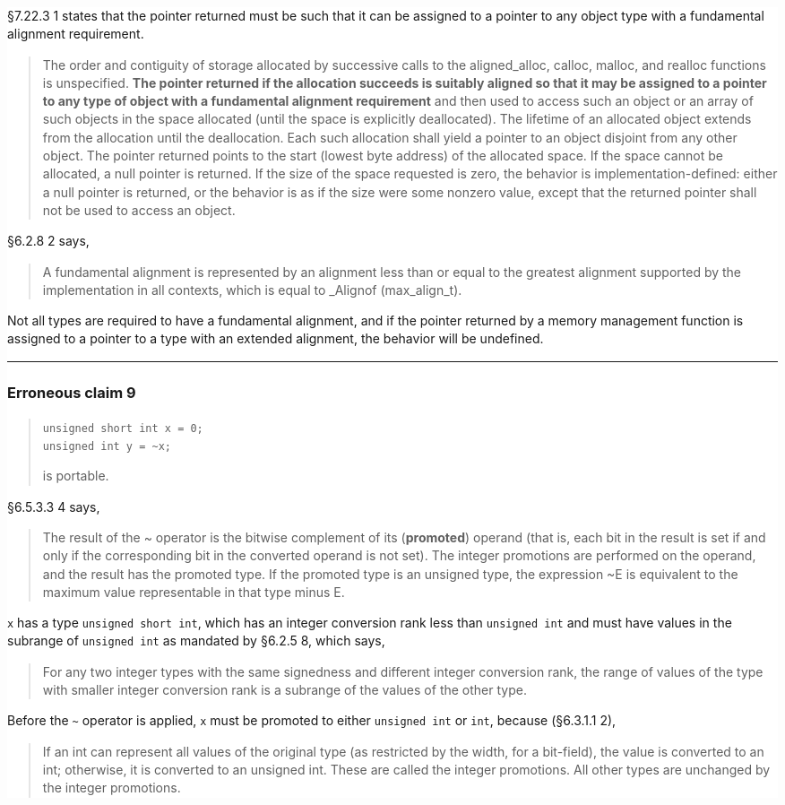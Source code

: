 §7.22.3 1 states that the pointer returned must be such that it can be assigned to a pointer to any object type with a fundamental alignment requirement.

> The order and contiguity of storage allocated by successive calls to the aligned_alloc, calloc, malloc, and realloc functions is unspecified. **The pointer returned if the allocation succeeds is suitably aligned so that it may be assigned to a pointer to any type of object with a fundamental alignment requirement** and then used to access such an object or an array of such objects in the space allocated (until the space is explicitly deallocated). The lifetime of an allocated object extends from the allocation until the deallocation. Each such allocation shall yield a pointer to an object disjoint from any other object. The pointer returned points to the start (lowest byte address) of the allocated space. If the space cannot be allocated, a null pointer is returned. If the size of the space requested is zero, the behavior is implementation-defined: either a null pointer is returned, or the behavior is as if the size were some nonzero value, except that the returned pointer shall not be used to access an object.

§6.2.8 2 says,

> A fundamental alignment is represented by an alignment less than or equal to the greatest alignment supported by the implementation in all contexts, which is equal to _Alignof (max_align_t).

Not all types are required to have a fundamental alignment, and if the pointer returned by a memory management function is assigned to a pointer to a type with an extended alignment, the behavior will be undefined.

---

### Erroneous claim 9

> ```
> unsigned short int x = 0;
> unsigned int y = ~x;
> ```
> is portable.

§6.5.3.3 4 says,

> The result of the ~ operator is the bitwise complement of its (**promoted**) operand (that is, each bit in the result is set if and only if the corresponding bit in the converted operand is not set). The integer promotions are performed on the operand, and the result has the promoted type. If the promoted type is an unsigned type, the expression ~E is equivalent to the maximum value representable in that type minus E.

`x` has a type `unsigned short int`, which has an integer conversion rank less than `unsigned int` and must have values in the subrange of `unsigned int` as mandated by §6.2.5 8, which says,

> For any two integer types with the same signedness and different integer conversion rank, the range of values of the type with smaller integer conversion rank is a subrange of the values of the other type.

Before the `~` operator is applied, `x` must be promoted to either `unsigned int` or `int`, because (§6.3.1.1 2),

> If an int can represent all values of the original type (as restricted by the width, for a bit-field), the value is converted to an int; otherwise, it is converted to an unsigned int. These are called the integer promotions. All other types are unchanged by the integer promotions.
